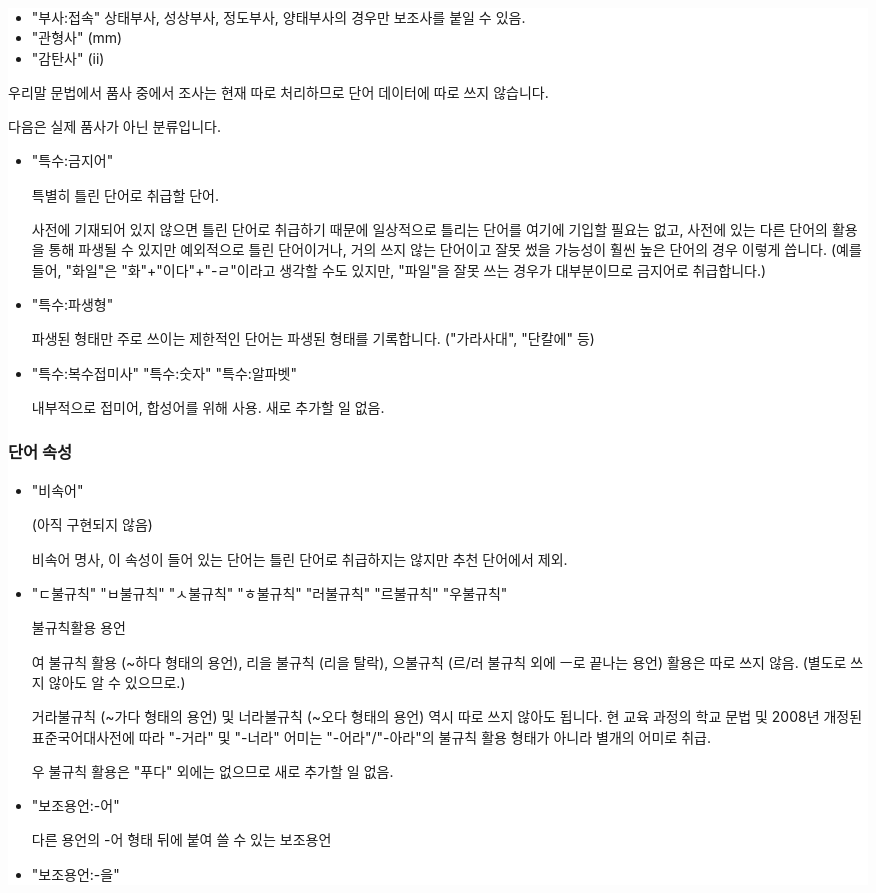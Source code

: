   * "부사:접속"
    상태부사, 성상부사, 정도부사, 양태부사의 경우만 보조사를 붙일 수 있음.
* "관형사" (mm)
* "감탄사" (ii)

우리말 문법에서 품사 중에서 조사는 현재 따로 처리하므로 단어 데이터에
따로 쓰지 않습니다.

다음은 실제 품사가 아닌 분류입니다.

* "특수:금지어"

    특별히 틀린 단어로 취급할 단어.

    사전에 기재되어 있지 않으면 틀린 단어로 취급하기 때문에 일상적으로
    틀리는 단어를 여기에 기입할 필요는 없고, 사전에 있는 다른 단어의
    활용을 통해 파생될 수 있지만 예외적으로 틀린 단어이거나, 거의 쓰지
    않는 단어이고 잘못 썼을 가능성이 훨씬 높은 단어의 경우 이렇게 씁니다.
    (예를 들어, "화일"은 "화"+"이다"+"-ㄹ"이라고 생각할 수도 있지만,
    "파일"을 잘못 쓰는 경우가 대부분이므로 금지어로 취급합니다.)

* "특수:파생형"

    파생된 형태만 주로 쓰이는 제한적인 단어는 파생된 형태를 기록합니다.
    ("가라사대", "단칼에" 등)

* "특수:복수접미사" "특수:숫자" "특수:알파벳"

    내부적으로 접미어, 합성어를 위해 사용. 새로 추가할 일 없음.


### 단어 속성

* "비속어"

    (아직 구현되지 않음)

    비속어 명사, 이 속성이 들어 있는 단어는 틀린 단어로 취급하지는 않지만
    추천 단어에서 제외.

* "ㄷ불규칙" "ㅂ불규칙" "ㅅ불규칙" "ㅎ불규칙" "러불규칙" "르불규칙" "우불규칙"

    불규칙활용 용언

    여 불규칙 활용 (~하다 형태의 용언), 리을 불규칙 (리을 탈락), 으불규칙
    (르/러 불규칙 외에 ㅡ로 끝나는 용언) 활용은 따로 쓰지 않음. (별도로 쓰지
    않아도 알 수 있으므로.)

    거라불규칙 (~가다 형태의 용언) 및 너라불규칙 (~오다 형태의 용언)
    역시 따로 쓰지 않아도 됩니다. 현 교육 과정의 학교 문법 및 2008년 개정된
    표준국어대사전에 따라 "-거라" 및 "-너라" 어미는 "-어라"/"-아라"의
    불규칙 활용 형태가 아니라 별개의 어미로 취급.

    우 불규칙 활용은 "푸다" 외에는 없으므로 새로 추가할 일 없음.

* "보조용언:-어"

    다른 용언의 -어 형태 뒤에 붙여 쓸 수 있는 보조용언

* "보조용언:-을"
